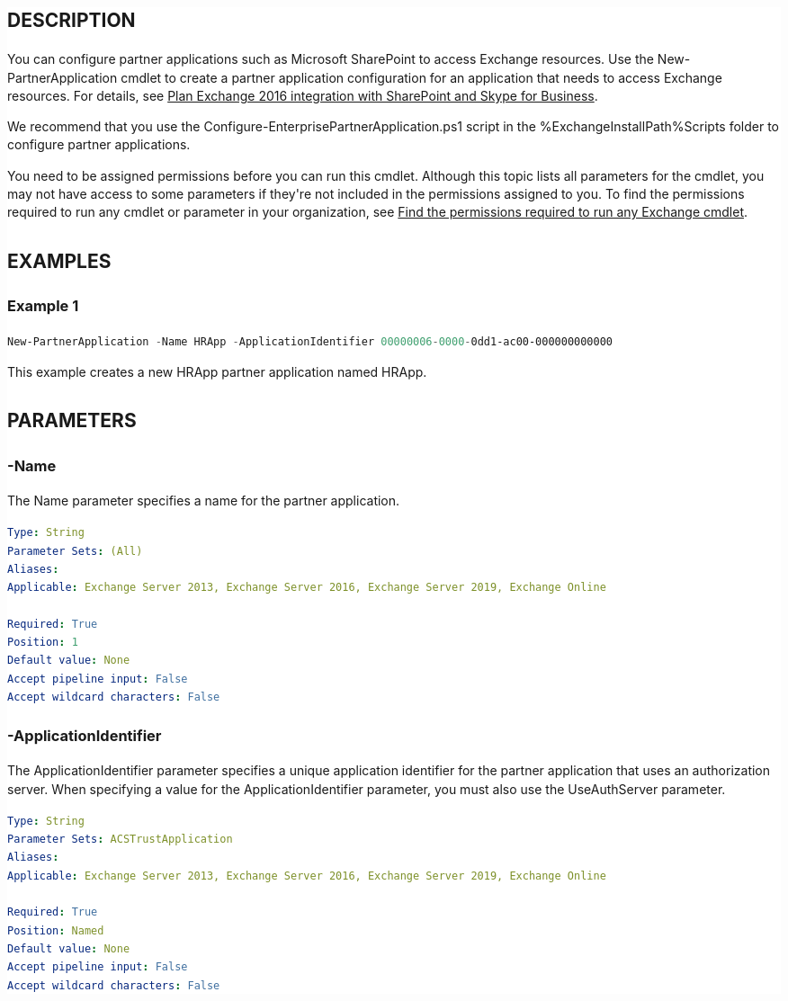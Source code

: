 ## DESCRIPTION
You can configure partner applications such as Microsoft SharePoint to access Exchange resources. Use the New-PartnerApplication cmdlet to create a partner application configuration for an application that needs to access Exchange resources. For details, see [Plan Exchange 2016 integration with SharePoint and Skype for Business](https://docs.microsoft.com/Exchange/plan-and-deploy/integration-with-sharepoint-and-skype/integration-with-sharepoint-and-skype).

We recommend that you use the Configure-EnterprisePartnerApplication.ps1 script in the %ExchangeInstallPath%Scripts folder to configure partner applications.

You need to be assigned permissions before you can run this cmdlet. Although this topic lists all parameters for the cmdlet, you may not have access to some parameters if they're not included in the permissions assigned to you. To find the permissions required to run any cmdlet or parameter in your organization, see [Find the permissions required to run any Exchange cmdlet](https://docs.microsoft.com/powershell/exchange/find-exchange-cmdlet-permissions).

## EXAMPLES

### Example 1
```powershell
New-PartnerApplication -Name HRApp -ApplicationIdentifier 00000006-0000-0dd1-ac00-000000000000
```

This example creates a new HRApp partner application named HRApp.

## PARAMETERS

### -Name
The Name parameter specifies a name for the partner application.

```yaml
Type: String
Parameter Sets: (All)
Aliases:
Applicable: Exchange Server 2013, Exchange Server 2016, Exchange Server 2019, Exchange Online

Required: True
Position: 1
Default value: None
Accept pipeline input: False
Accept wildcard characters: False
```

### -ApplicationIdentifier
The ApplicationIdentifier parameter specifies a unique application identifier for the partner application that uses an authorization server. When specifying a value for the ApplicationIdentifier parameter, you must also use the UseAuthServer parameter.

```yaml
Type: String
Parameter Sets: ACSTrustApplication
Aliases:
Applicable: Exchange Server 2013, Exchange Server 2016, Exchange Server 2019, Exchange Online

Required: True
Position: Named
Default value: None
Accept pipeline input: False
Accept wildcard characters: False
```
